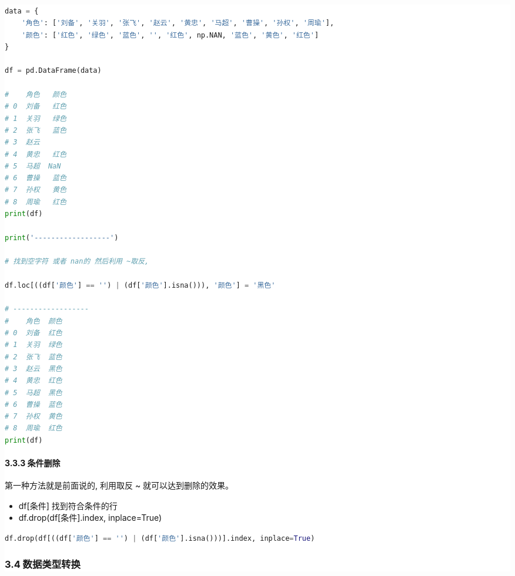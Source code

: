 ```python
data = {
    '角色': ['刘备', '关羽', '张飞', '赵云', '黄忠', '马超', '曹操', '孙权', '周瑜'],
    '颜色': ['红色', '绿色', '蓝色', '', '红色', np.NAN, '蓝色', '黄色', '红色']
}

df = pd.DataFrame(data)

#    角色   颜色
# 0  刘备   红色
# 1  关羽   绿色
# 2  张飞   蓝色
# 3  赵云
# 4  黄忠   红色
# 5  马超  NaN
# 6  曹操   蓝色
# 7  孙权   黄色
# 8  周瑜   红色
print(df)

print('------------------')

# 找到空字符 或者 nan的 然后利用 ~取反,

df.loc[((df['颜色'] == '') | (df['颜色'].isna())), '颜色'] = '黑色'

# ------------------
#    角色  颜色
# 0  刘备  红色
# 1  关羽  绿色
# 2  张飞  蓝色
# 3  赵云  黑色
# 4  黄忠  红色
# 5  马超  黑色
# 6  曹操  蓝色
# 7  孙权  黄色
# 8  周瑜  红色
print(df)
```

#### 3.3.3 条件删除

第一种方法就是前面说的, 利用取反 ~ 就可以达到删除的效果。

- df[条件] 找到符合条件的行
- df.drop(df[条件].index, inplace=True)

```python
df.drop(df[((df['颜色'] == '') | (df['颜色'].isna()))].index, inplace=True)
```


### 3.4 数据类型转换
